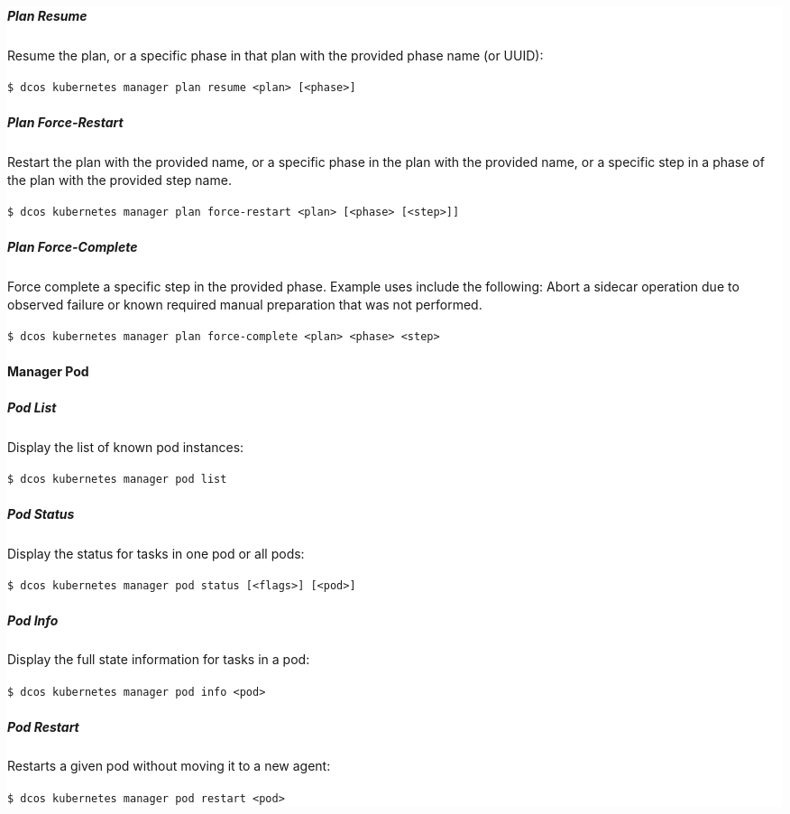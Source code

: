 ##### Plan Resume

Resume the plan, or a specific phase in that plan with the provided phase name (or UUID):

```shell
$ dcos kubernetes manager plan resume <plan> [<phase>]
```

##### Plan Force-Restart

Restart the plan with the provided name, or a specific phase in the plan with the provided name, or a specific step in a phase of the plan with the provided step name.

```shell
$ dcos kubernetes manager plan force-restart <plan> [<phase> [<step>]]
```

##### Plan Force-Complete

Force complete a specific step in the provided phase. Example uses include the following: Abort a sidecar operation due to observed failure or known required manual preparation that was not performed.

```shell
$ dcos kubernetes manager plan force-complete <plan> <phase> <step>
```

#### Manager Pod

##### Pod List

Display the list of known pod instances:

```shell
$ dcos kubernetes manager pod list
```

##### Pod Status

Display the status for tasks in one pod or all pods:

```shell
$ dcos kubernetes manager pod status [<flags>] [<pod>]
```

##### Pod Info

Display the full state information for tasks in a pod:

```shell
$ dcos kubernetes manager pod info <pod>
```

##### Pod Restart

Restarts a given pod without moving it to a new agent:

```shell
$ dcos kubernetes manager pod restart <pod>
```
